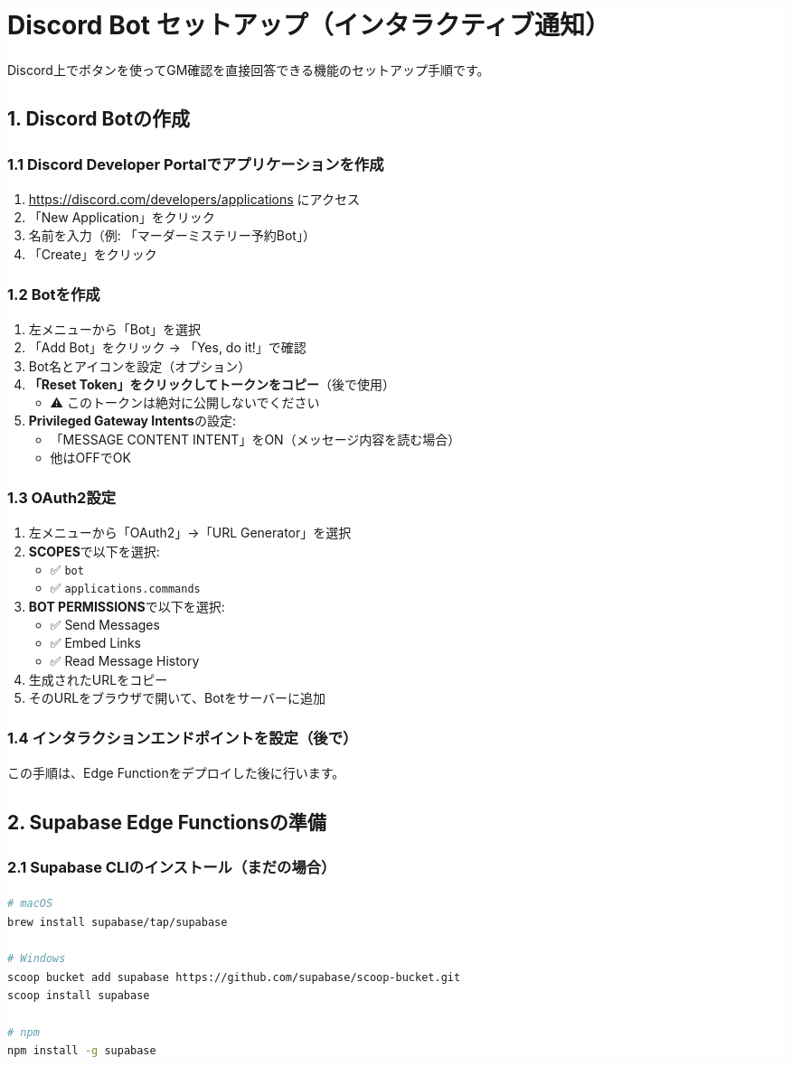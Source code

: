 # Discord Bot セットアップ（インタラクティブ通知）

Discord上でボタンを使ってGM確認を直接回答できる機能のセットアップ手順です。

## 1. Discord Botの作成

### 1.1 Discord Developer Portalでアプリケーションを作成

1. https://discord.com/developers/applications にアクセス
2. 「New Application」をクリック
3. 名前を入力（例: 「マーダーミステリー予約Bot」）
4. 「Create」をクリック

### 1.2 Botを作成

1. 左メニューから「Bot」を選択
2. 「Add Bot」をクリック → 「Yes, do it!」で確認
3. Bot名とアイコンを設定（オプション）
4. **「Reset Token」をクリックしてトークンをコピー**（後で使用）
   - ⚠️ このトークンは絶対に公開しないでください
5. **Privileged Gateway Intents**の設定:
   - 「MESSAGE CONTENT INTENT」をON（メッセージ内容を読む場合）
   - 他はOFFでOK

### 1.3 OAuth2設定

1. 左メニューから「OAuth2」→「URL Generator」を選択
2. **SCOPES**で以下を選択:
   - ✅ `bot`
   - ✅ `applications.commands`
3. **BOT PERMISSIONS**で以下を選択:
   - ✅ Send Messages
   - ✅ Embed Links
   - ✅ Read Message History
4. 生成されたURLをコピー
5. そのURLをブラウザで開いて、Botをサーバーに追加

### 1.4 インタラクションエンドポイントを設定（後で）

この手順は、Edge Functionをデプロイした後に行います。

## 2. Supabase Edge Functionsの準備

### 2.1 Supabase CLIのインストール（まだの場合）

```bash
# macOS
brew install supabase/tap/supabase

# Windows
scoop bucket add supabase https://github.com/supabase/scoop-bucket.git
scoop install supabase

# npm
npm install -g supabase
```
